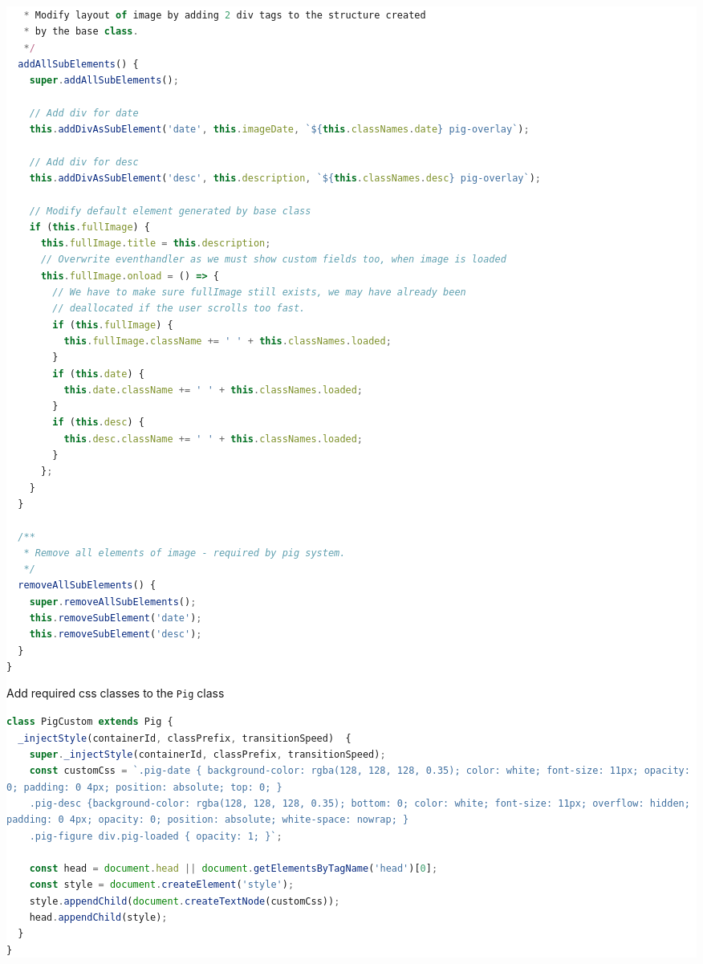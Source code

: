 ```javascript
   * Modify layout of image by adding 2 div tags to the structure created
   * by the base class.
   */
  addAllSubElements() {
    super.addAllSubElements();

    // Add div for date
    this.addDivAsSubElement('date', this.imageDate, `${this.classNames.date} pig-overlay`);

    // Add div for desc
    this.addDivAsSubElement('desc', this.description, `${this.classNames.desc} pig-overlay`);

    // Modify default element generated by base class
    if (this.fullImage) {
      this.fullImage.title = this.description;
      // Overwrite eventhandler as we must show custom fields too, when image is loaded
      this.fullImage.onload = () => {
        // We have to make sure fullImage still exists, we may have already been
        // deallocated if the user scrolls too fast.
        if (this.fullImage) {
          this.fullImage.className += ' ' + this.classNames.loaded;
        }
        if (this.date) {
          this.date.className += ' ' + this.classNames.loaded;
        }
        if (this.desc) {
          this.desc.className += ' ' + this.classNames.loaded;
        }
      };
    }
  }

  /**
   * Remove all elements of image - required by pig system.
   */
  removeAllSubElements() {
    super.removeAllSubElements();
    this.removeSubElement('date');
    this.removeSubElement('desc');
  }
}
```

Add required css classes to the `Pig` class

```javascript
class PigCustom extends Pig {
  _injectStyle(containerId, classPrefix, transitionSpeed)  {
    super._injectStyle(containerId, classPrefix, transitionSpeed);
    const customCss = `.pig-date { background-color: rgba(128, 128, 128, 0.35); color: white; font-size: 11px; opacity: 0; padding: 0 4px; position: absolute; top: 0; }
    .pig-desc {background-color: rgba(128, 128, 128, 0.35); bottom: 0; color: white; font-size: 11px; overflow: hidden; padding: 0 4px; opacity: 0; position: absolute; white-space: nowrap; }
    .pig-figure div.pig-loaded { opacity: 1; }`;

    const head = document.head || document.getElementsByTagName('head')[0];
    const style = document.createElement('style');
    style.appendChild(document.createTextNode(customCss));
    head.appendChild(style);
  }
}
```


[download]: https://github.com/schlosser/pig.js/releases/download/v0.2.1/pig.min.js
[feeding-dan]: https://feeding.schlosser.io/
[feeding-dan-gh]: https://github.com/schlosser/feeding-dan/
